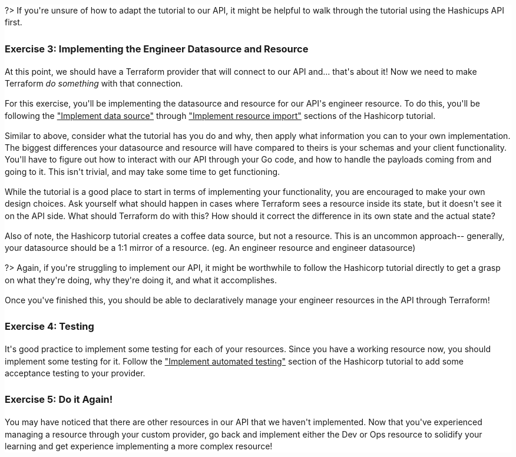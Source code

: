 ?> If you're unsure of how to adapt the tutorial to our API, it might be helpful to walk through the tutorial using the Hashicups API first.

### Exercise 3: Implementing the Engineer Datasource and Resource

At this point, we should have a Terraform provider that will connect to our API and... that's about it! Now we need to make Terraform *do something* with that connection.

For this exercise, you'll be implementing the datasource and resource for our API's engineer resource. To do this, you'll be following the ["Implement data source"](https://developer.hashicorp.com/terraform/tutorials/providers-plugin-framework/providers-plugin-framework-data-source-read) through ["Implement resource import"](https://developer.hashicorp.com/terraform/tutorials/providers-plugin-framework/providers-plugin-framework-resource-import) sections of the Hashicorp tutorial.

Similar to above, consider what the tutorial has you do and why, then apply what information you can to your own implementation. The biggest differences your datasource and resource will have compared to theirs is your schemas and your client functionality. You'll have to figure out how to interact with our API through your Go code, and how to handle the payloads coming from and going to it. This isn't trivial, and may take some time to get functioning.

While the tutorial is a good place to start in terms of implementing your functionality, you are encouraged to make your own design choices. Ask yourself what should happen in cases where Terraform sees a resource inside its state, but it doesn't see it on the API side. What should Terraform do with this? How should it correct the difference in its own state and the actual state?

Also of note, the Hashicorp tutorial creates a coffee data source, but not a resource. This is an uncommon approach-- generally, your datasource should be a 1:1 mirror of a resource. (eg. An engineer resource and engineer datasource)

?> Again, if you're struggling to implement our API, it might be worthwhile to follow the Hashicorp tutorial directly to get a grasp on what they're doing, why they're doing it, and what it accomplishes.

Once you've finished this, you should be able to declaratively manage your engineer resources in the API through Terraform!

<div class="quizdown">
    <div id="chapter-7/7.1.4/end-of-engineer-checkpoint.js" ></div>
</div>

### Exercise 4: Testing

It's good practice to implement some testing for each of your resources. Since you have a working resource now, you should implement some testing for it. Follow the ["Implement automated testing"](https://developer.hashicorp.com/terraform/tutorials/providers-plugin-framework/providers-plugin-framework-acceptance-testing) section of the Hashicorp tutorial to add some acceptance testing to your provider.

### Exercise 5: Do it Again!

You may have noticed that there are other resources in our API that we haven't implemented. Now that you've experienced managing a resource through your custom provider, go back and implement either the Dev or Ops resource to solidify your learning and get experience implementing a more complex resource!
